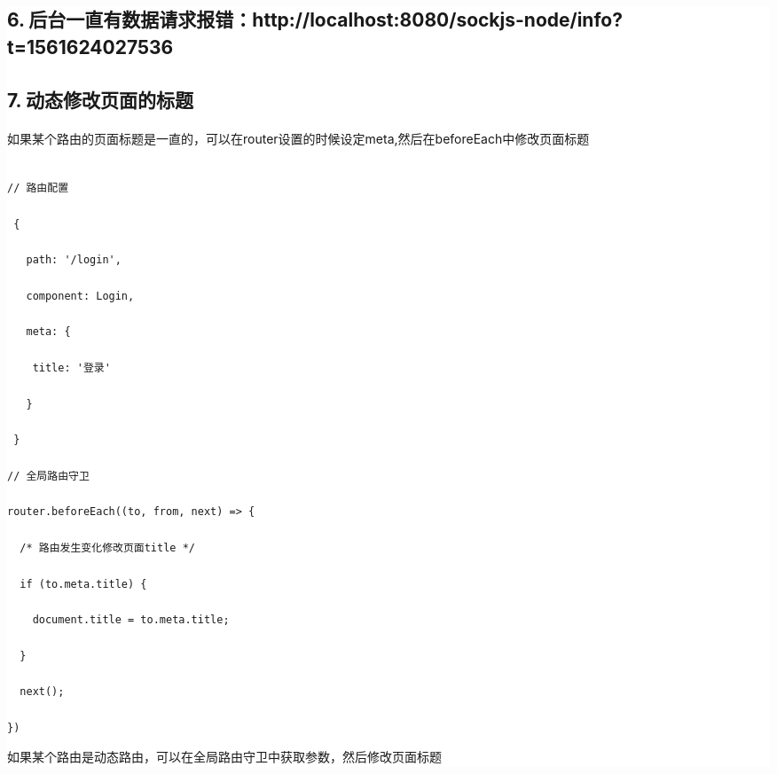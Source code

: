 

## 6. 后台一直有数据请求报错：http://localhost:8080/sockjs-node/info?t=1561624027536





## 7. 动态修改页面的标题



如果某个路由的页面标题是一直的，可以在router设置的时候设定meta,然后在beforeEach中修改页面标题



```

// 路由配置

 {

   path: '/login',

   component: Login,

   meta: {

​    title: '登录'

   }

 }

// 全局路由守卫

router.beforeEach((to, from, next) => {

  /* 路由发生变化修改页面title */

  if (to.meta.title) {

​    document.title = to.meta.title;

  }

  next();

})

```

如果某个路由是动态路由，可以在全局路由守卫中获取参数，然后修改页面标题

